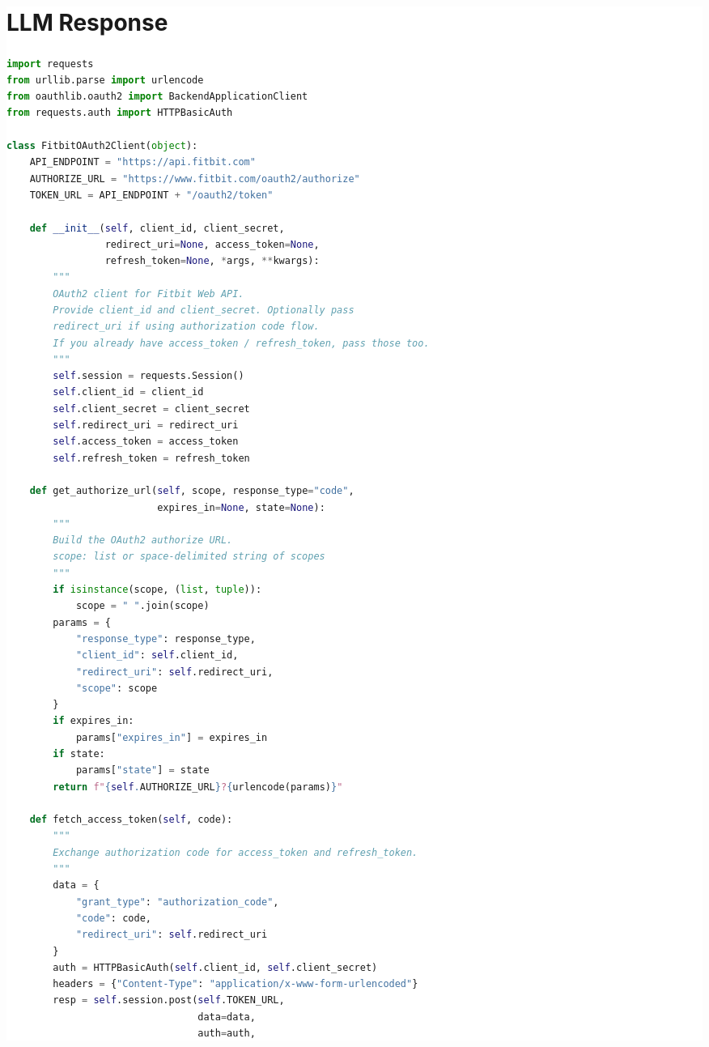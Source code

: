 # LLM Response
```python
import requests
from urllib.parse import urlencode
from oauthlib.oauth2 import BackendApplicationClient
from requests.auth import HTTPBasicAuth

class FitbitOAuth2Client(object):
    API_ENDPOINT = "https://api.fitbit.com"
    AUTHORIZE_URL = "https://www.fitbit.com/oauth2/authorize"
    TOKEN_URL = API_ENDPOINT + "/oauth2/token"

    def __init__(self, client_id, client_secret,
                 redirect_uri=None, access_token=None,
                 refresh_token=None, *args, **kwargs):
        """
        OAuth2 client for Fitbit Web API.
        Provide client_id and client_secret. Optionally pass
        redirect_uri if using authorization code flow.
        If you already have access_token / refresh_token, pass those too.
        """
        self.session = requests.Session()
        self.client_id = client_id
        self.client_secret = client_secret
        self.redirect_uri = redirect_uri
        self.access_token = access_token
        self.refresh_token = refresh_token

    def get_authorize_url(self, scope, response_type="code",
                          expires_in=None, state=None):
        """
        Build the OAuth2 authorize URL.
        scope: list or space-delimited string of scopes
        """
        if isinstance(scope, (list, tuple)):
            scope = " ".join(scope)
        params = {
            "response_type": response_type,
            "client_id": self.client_id,
            "redirect_uri": self.redirect_uri,
            "scope": scope
        }
        if expires_in:
            params["expires_in"] = expires_in
        if state:
            params["state"] = state
        return f"{self.AUTHORIZE_URL}?{urlencode(params)}"

    def fetch_access_token(self, code):
        """
        Exchange authorization code for access_token and refresh_token.
        """
        data = {
            "grant_type": "authorization_code",
            "code": code,
            "redirect_uri": self.redirect_uri
        }
        auth = HTTPBasicAuth(self.client_id, self.client_secret)
        headers = {"Content-Type": "application/x-www-form-urlencoded"}
        resp = self.session.post(self.TOKEN_URL,
                                 data=data,
                                 auth=auth,
```